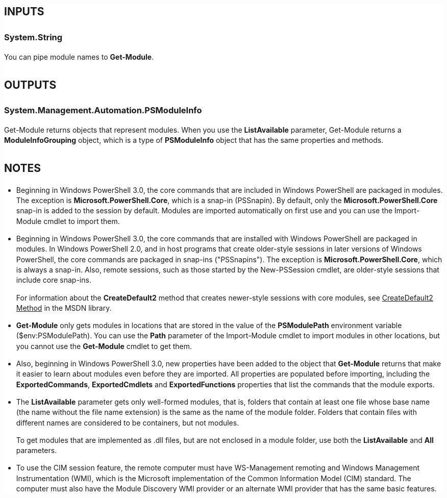 ## INPUTS

### System.String
You can pipe module names to **Get-Module**.

## OUTPUTS

### System.Management.Automation.PSModuleInfo
Get-Module returns objects that represent modules.
When you use the **ListAvailable** parameter, Get-Module returns a **ModuleInfoGrouping** object, which is a type of **PSModuleInfo** object that has the same properties and methods.

## NOTES
* Beginning in Windows PowerShell 3.0, the core commands that are included in Windows PowerShell are packaged in modules. The exception is **Microsoft.PowerShell.Core**, which is a snap-in (PSSnapin). By default, only the **Microsoft.PowerShell.Core** snap-in is added to the session by default. Modules are imported automatically on first use and you can use the Import-Module cmdlet to import them.
* Beginning in Windows PowerShell 3.0, the core commands that are installed with Windows PowerShell are packaged in modules. In Windows PowerShell 2.0, and in host programs that create older-style sessions in later versions of Windows PowerShell, the core commands are packaged in snap-ins ("PSSnapins"). The exception is **Microsoft.PowerShell.Core**, which is always a snap-in. Also, remote sessions, such as those started by the New-PSSession cmdlet, are older-style sessions that include core snap-ins.

  For information about the **CreateDefault2** method that creates newer-style sessions with core modules, see [CreateDefault2 Method](https://msdn.microsoft.com/library/system.management.automation.runspaces.initialsessionstate.createdefault2) in the MSDN library.

* **Get-Module** only gets modules in locations that are stored in the value of the **PSModulePath** environment variable ($env:PSModulePath). You can use the **Path** parameter of the Import-Module cmdlet to import modules in other locations, but you cannot use the **Get-Module** cmdlet to get them.
* Also, beginning in Windows PowerShell 3.0, new properties have been added to the object that **Get-Module** returns that make it easier to learn about modules even before they are imported. All properties are populated before importing, including the **ExportedCommands**, **ExportedCmdlets** and **ExportedFunctions** properties that list the commands that the module exports.
* The **ListAvailable** parameter gets only well-formed modules, that is, folders that contain at least one file whose base name (the name without the file name extension) is the same as the name of the module folder. Folders that contain files with different names are considered to be containers, but not modules.

  To get modules that are implemented as .dll files, but are not enclosed in a module folder, use both the **ListAvailable** and **All** parameters.

* To use the CIM session feature, the remote computer must have WS-Management remoting and Windows Management Instrumentation (WMI), which is the Microsoft implementation of the Common Information Model (CIM) standard. The computer must also have the Module Discovery WMI provider or an alternate WMI provider that has the same basic features.
